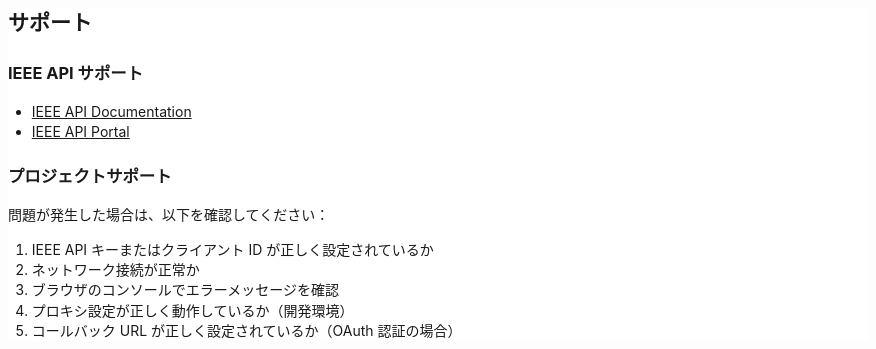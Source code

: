 ## サポート

### IEEE API サポート

- [IEEE API Documentation](https://developer.ieee.org/docs)
- [IEEE API Portal](https://developer.ieee.org/)

### プロジェクトサポート

問題が発生した場合は、以下を確認してください：

1. IEEE API キーまたはクライアント ID が正しく設定されているか
2. ネットワーク接続が正常か
3. ブラウザのコンソールでエラーメッセージを確認
4. プロキシ設定が正しく動作しているか（開発環境）
5. コールバック URL が正しく設定されているか（OAuth 認証の場合）
